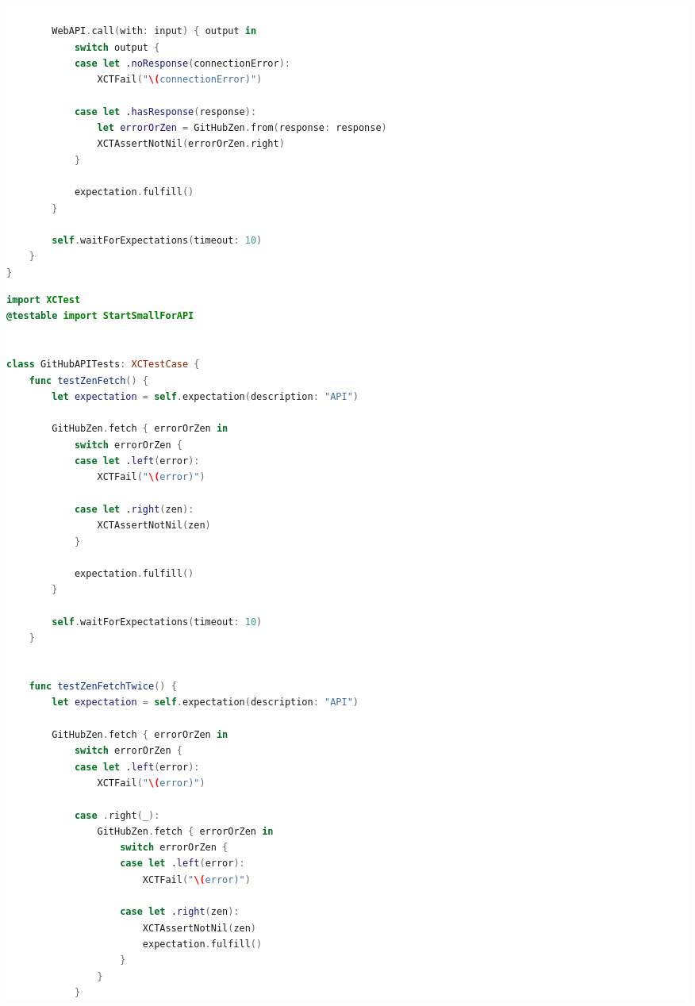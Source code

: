 ```swift:StartSmallForAPITests.swift

        WebAPI.call(with: input) { output in
            switch output {
            case let .noResponse(connectionError):
                XCTFail("\(connectionError)")

            case let .hasResponse(response):
                let errorOrZen = GitHubZen.from(response: response)
                XCTAssertNotNil(errorOrZen.right)
            }

            expectation.fulfill()
        }

        self.waitForExpectations(timeout: 10)
    }
}
```

```swift:GitHubAPITests.swift
import XCTest
@testable import StartSmallForAPI


class GitHubAPITests: XCTestCase {
    func testZenFetch() {
        let expectation = self.expectation(description: "API")

        GitHubZen.fetch { errorOrZen in
            switch errorOrZen {
            case let .left(error):
                XCTFail("\(error)")

            case let .right(zen):
                XCTAssertNotNil(zen)
            }

            expectation.fulfill()
        }

        self.waitForExpectations(timeout: 10)
    }


    func testZenFetchTwice() {
        let expectation = self.expectation(description: "API")

        GitHubZen.fetch { errorOrZen in
            switch errorOrZen {
            case let .left(error):
                XCTFail("\(error)")

            case .right(_):
                GitHubZen.fetch { errorOrZen in
                    switch errorOrZen {
                    case let .left(error):
                        XCTFail("\(error)")

                    case let .right(zen):
                        XCTAssertNotNil(zen)
                        expectation.fulfill()
                    }
                }
            }
```